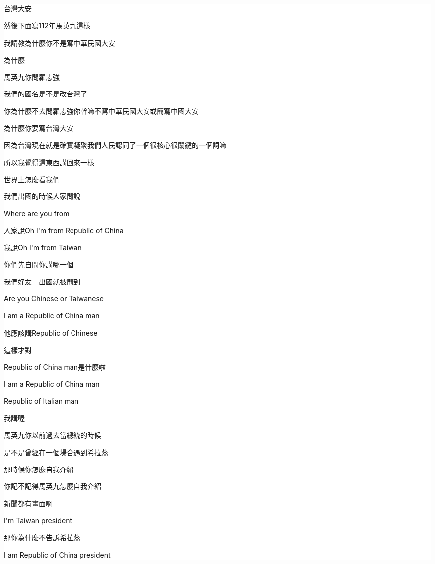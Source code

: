台灣大安

然後下面寫112年馬英九這樣

我請教為什麼你不是寫中華民國大安

為什麼

馬英九你問羅志強

我們的國名是不是改台灣了

你為什麼不去問羅志強你幹嘛不寫中華民國大安或簡寫中國大安

為什麼你要寫台灣大安

因為台灣現在就是確實凝聚我們人民認同了一個很核心很關鍵的一個詞嘛

所以我覺得這東西講回來一樣

世界上怎麼看我們

我們出國的時候人家問說

Where are you from

人家說Oh I'm from Republic of China

我說Oh I'm from Taiwan

你們先自問你講哪一個

我們好友一出國就被問到

Are you Chinese or Taiwanese

I am a Republic of China man

他應該講Republic of Chinese

這樣才對

Republic of China man是什麼啦

I am a Republic of China man

Republic of Italian man

我講喔

馬英九你以前過去當總統的時候

是不是曾經在一個場合遇到希拉蕊

那時候你怎麼自我介紹

你記不記得馬英九怎麼自我介紹

新聞都有畫面啊

I'm Taiwan president

那你為什麼不告訴希拉蕊

I am Republic of China president
